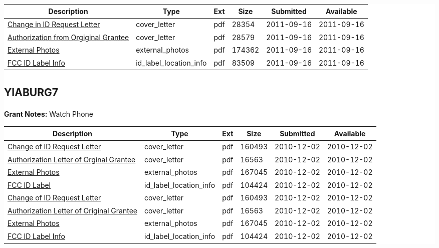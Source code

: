 | Description | Type | Ext | Size | Submitted | Available |
| ----------- | ---- | --- | ---- | --------- | --------- |
| [Change in ID Request Letter](YIABURG9/4b56da3f36719a6a7f9532ee2017b0b8/1543459.pdf) | cover_letter | pdf | 28354 | 2011-09-16 | 2011-09-16 |
| [Authorization from Orgiginal Grantee](YIABURG9/4b56da3f36719a6a7f9532ee2017b0b8/1543460.pdf) | cover_letter | pdf | 28579 | 2011-09-16 | 2011-09-16 |
| [External Photos](YIABURG9/4b56da3f36719a6a7f9532ee2017b0b8/1543461.pdf) | external_photos | pdf | 174362 | 2011-09-16 | 2011-09-16 |
| [FCC ID Label Info](YIABURG9/4b56da3f36719a6a7f9532ee2017b0b8/1543462.pdf) | id_label_location_info | pdf | 83509 | 2011-09-16 | 2011-09-16 |
## YIABURG7
**Grant Notes:** Watch Phone

| Description | Type | Ext | Size | Submitted | Available |
| ----------- | ---- | --- | ---- | --------- | --------- |
| [Change of ID Request Letter](YIABURG7/f053f58adf0ce39614c13118b74a700f/1384981.pdf) | cover_letter | pdf | 160493 | 2010-12-02 | 2010-12-02 |
| [Authorization Letter of Orginal Grantee](YIABURG7/f053f58adf0ce39614c13118b74a700f/1384982.pdf) | cover_letter | pdf | 16563 | 2010-12-02 | 2010-12-02 |
| [External Photos](YIABURG7/f053f58adf0ce39614c13118b74a700f/1384983.pdf) | external_photos | pdf | 167045 | 2010-12-02 | 2010-12-02 |
| [FCC ID Label](YIABURG7/f053f58adf0ce39614c13118b74a700f/1384984.pdf) | id_label_location_info | pdf | 104424 | 2010-12-02 | 2010-12-02 |
| [Change of ID Request Letter](YIABURG7/539393ef20d5233bb0d789d48ecac2f4/1384981.pdf) | cover_letter | pdf | 160493 | 2010-12-02 | 2010-12-02 |
| [Authorization Letter of Original Grantee](YIABURG7/539393ef20d5233bb0d789d48ecac2f4/1384982.pdf) | cover_letter | pdf | 16563 | 2010-12-02 | 2010-12-02 |
| [External Photos](YIABURG7/539393ef20d5233bb0d789d48ecac2f4/1384983.pdf) | external_photos | pdf | 167045 | 2010-12-02 | 2010-12-02 |
| [FCC ID Label Info](YIABURG7/539393ef20d5233bb0d789d48ecac2f4/1384984.pdf) | id_label_location_info | pdf | 104424 | 2010-12-02 | 2010-12-02 |
